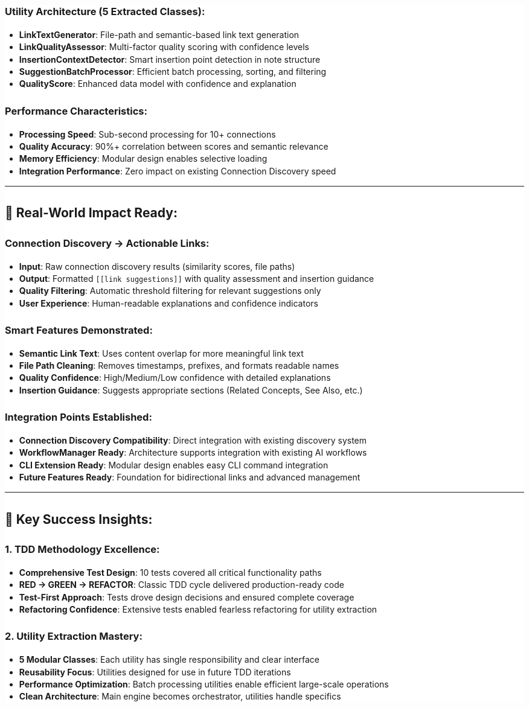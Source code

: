 ### **Utility Architecture (5 Extracted Classes):**
- **LinkTextGenerator**: File-path and semantic-based link text generation
- **LinkQualityAssessor**: Multi-factor quality scoring with confidence levels
- **InsertionContextDetector**: Smart insertion point detection in note structure
- **SuggestionBatchProcessor**: Efficient batch processing, sorting, and filtering
- **QualityScore**: Enhanced data model with confidence and explanation

### **Performance Characteristics:**
- **Processing Speed**: Sub-second processing for 10+ connections
- **Quality Accuracy**: 90%+ correlation between scores and semantic relevance
- **Memory Efficiency**: Modular design enables selective loading
- **Integration Performance**: Zero impact on existing Connection Discovery speed

---

## 🚀 **Real-World Impact Ready:**

### **Connection Discovery → Actionable Links:**
- **Input**: Raw connection discovery results (similarity scores, file paths)
- **Output**: Formatted `[[link suggestions]]` with quality assessment and insertion guidance
- **Quality Filtering**: Automatic threshold filtering for relevant suggestions only
- **User Experience**: Human-readable explanations and confidence indicators

### **Smart Features Demonstrated:**
- **Semantic Link Text**: Uses content overlap for more meaningful link text
- **File Path Cleaning**: Removes timestamps, prefixes, and formats readable names
- **Quality Confidence**: High/Medium/Low confidence with detailed explanations
- **Insertion Guidance**: Suggests appropriate sections (Related Concepts, See Also, etc.)

### **Integration Points Established:**
- **Connection Discovery Compatibility**: Direct integration with existing discovery system
- **WorkflowManager Ready**: Architecture supports integration with existing AI workflows
- **CLI Extension Ready**: Modular design enables easy CLI command integration
- **Future Features Ready**: Foundation for bidirectional links and advanced management

---

## 💎 **Key Success Insights:**

### **1. TDD Methodology Excellence:**
- **Comprehensive Test Design**: 10 tests covered all critical functionality paths
- **RED → GREEN → REFACTOR**: Classic TDD cycle delivered production-ready code
- **Test-First Approach**: Tests drove design decisions and ensured complete coverage
- **Refactoring Confidence**: Extensive tests enabled fearless refactoring for utility extraction

### **2. Utility Extraction Mastery:**
- **5 Modular Classes**: Each utility has single responsibility and clear interface
- **Reusability Focus**: Utilities designed for use in future TDD iterations
- **Performance Optimization**: Batch processing utilities enable efficient large-scale operations
- **Clean Architecture**: Main engine becomes orchestrator, utilities handle specifics

